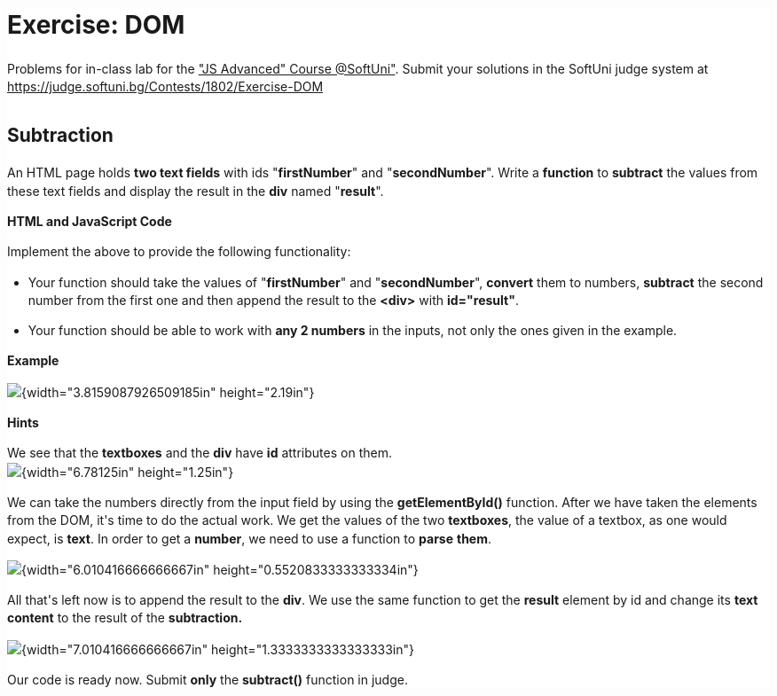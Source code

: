 Exercise: DOM
=============

Problems for in-class lab for the [\"JS Advanced\" Course
\@SoftUni\"](https://softuni.bg/courses/js-advanced). Submit your
solutions in the SoftUni judge system at
<https://judge.softuni.bg/Contests/1802/Exercise-DOM>

Subtraction
-----------

An HTML page holds **two text fields** with ids \"**firstNumber**\" and
\"**secondNumber**\". Write a **function** to **subtract** the values
from these text fields and display the result in the **div** named
\"**result**\".

**HTML and JavaScript Code**

Implement the above to provide the following functionality:

-   Your function should take the values of \"**firstNumber**\" and
    \"**secondNumber**\", **convert** them to numbers, **subtract** the
    second number from the first one and then append the result to the
    **\<div\>** with **id=\"result\"**.

-   Your function should be able to work with **any 2 numbers** in the
    inputs, not only the ones given in the example.

**Example**

![](media/image1.png){width="3.8159087926509185in" height="2.19in"}

**Hints**

We see that the **textboxes** and the **div** have **id** attributes on
them.\
![](media/image2.png){width="6.78125in" height="1.25in"}

We can take the numbers directly from the input field by using the
**getElementById()** function. After we have taken the elements from the
DOM, it's time to do the actual work. We get the values of the two
**textboxes**, the value of a textbox, as one would expect, is **text**.
In order to get a **number**, we need to use a function to **parse**
**them**.

![](media/image3.png){width="6.010416666666667in"
height="0.5520833333333334in"}

All that's left now is to append the result to the **div**. We use the
same function to get the **result** element by id and change its **text
content** to the result of the **subtraction.**

![](media/image4.png){width="7.010416666666667in"
height="1.3333333333333333in"}

Our code is ready now. Submit **only** the **subtract()** function in
judge.
